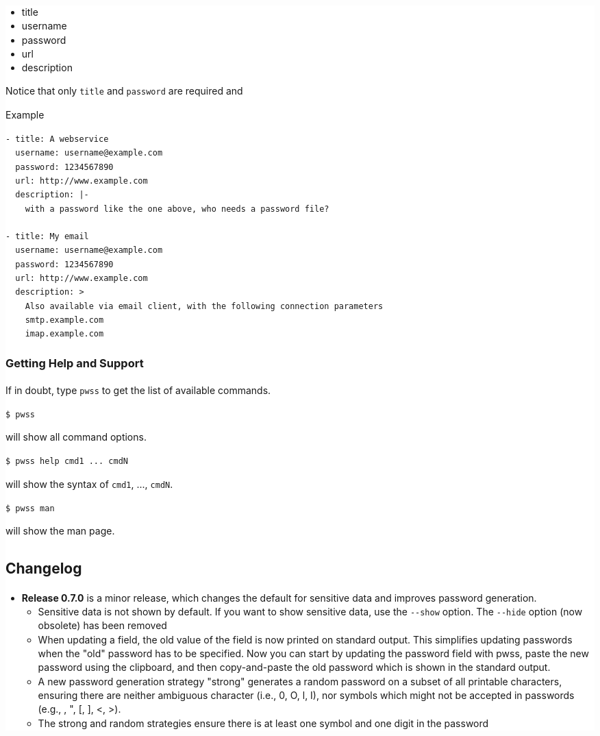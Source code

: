 - title
- username
- password
- url
- description

Notice that only `title` and `password` are required and 

Example

    - title: A webservice
      username: username@example.com
      password: 1234567890
      url: http://www.example.com
      description: |-
        with a password like the one above, who needs a password file?

    - title: My email
      username: username@example.com
      password: 1234567890
      url: http://www.example.com
      description: >
        Also available via email client, with the following connection parameters
        smtp.example.com
        imap.example.com

### Getting Help and Support

If in doubt, type `pwss` to get the list of available commands.

    $ pwss

will show all command options.

    $ pwss help cmd1 ... cmdN

will show the syntax of `cmd1`, ..., `cmdN`.

    $ pwss man

will show the man page.


Changelog
---------
-   **Release 0.7.0** is a minor release, which changes the default for sensitive
    data and improves password generation.
    - Sensitive data is not shown by default.  If you want to show sensitive
      data, use the `--show` option.  The `--hide` option (now obsolete) has
      been removed
    - When updating a field, the old value of the field is now printed on 
      standard output.  This simplifies updating passwords when the "old" password
      has to be specified.  Now you can start by updating the password field with pwss, 
      paste the new password using the clipboard, and then copy-and-paste the old
      password which is shown in the standard output.
    - A new password generation strategy "strong" generates a random password on a subset
      of all printable characters, ensuring there are neither ambiguous
      character (i.e., 0, O, l, I), nor symbols which might not be
      accepted in passwords (e.g., \, ", [, ], <, >).
    - The strong and random strategies ensure there is at least one
      symbol and one digit in the password
